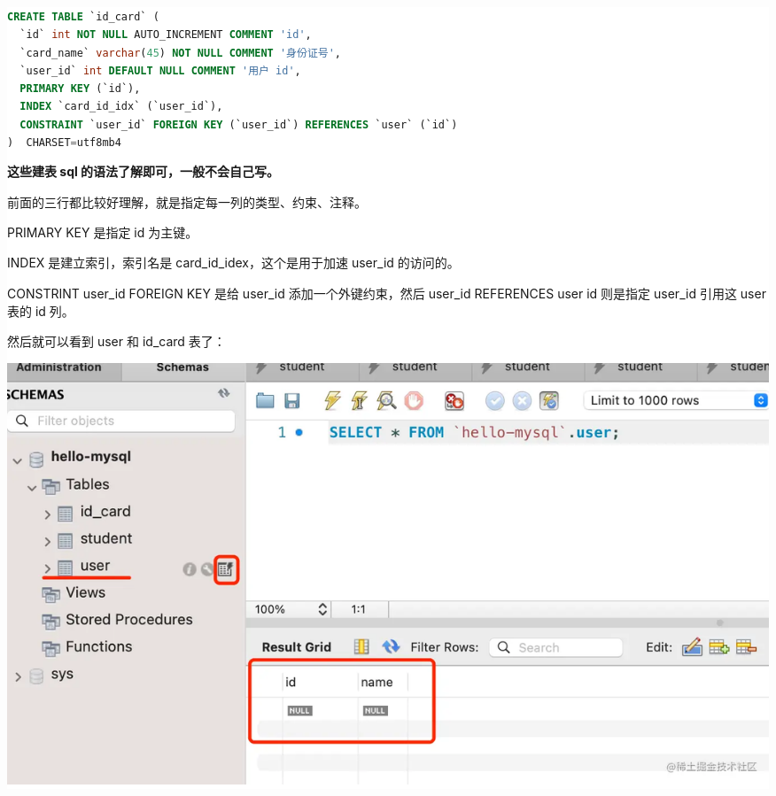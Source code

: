 ```sql
CREATE TABLE `id_card` (
  `id` int NOT NULL AUTO_INCREMENT COMMENT 'id',
  `card_name` varchar(45) NOT NULL COMMENT '身份证号',
  `user_id` int DEFAULT NULL COMMENT '用户 id',
  PRIMARY KEY (`id`),
  INDEX `card_id_idx` (`user_id`),
  CONSTRAINT `user_id` FOREIGN KEY (`user_id`) REFERENCES `user` (`id`)
)  CHARSET=utf8mb4
```

**这些建表 sql 的语法了解即可，一般不会自己写。**

前面的三行都比较好理解，就是指定每一列的类型、约束、注释。

PRIMARY KEY 是指定 id 为主键。

INDEX 是建立索引，索引名是 card\_id\_idex，这个是用于加速 user\_id 的访问的。

CONSTRINT user\_id FOREIGN KEY 是给 user\_id 添加一个外键约束，然后 user\_id REFERENCES user id 则是指定 user\_id 引用这 user 表的 id 列。

然后就可以看到 user 和 id\_card 表了：

![](./images/de6638a18c92afd1a0b435137c1b2f67.webp )
